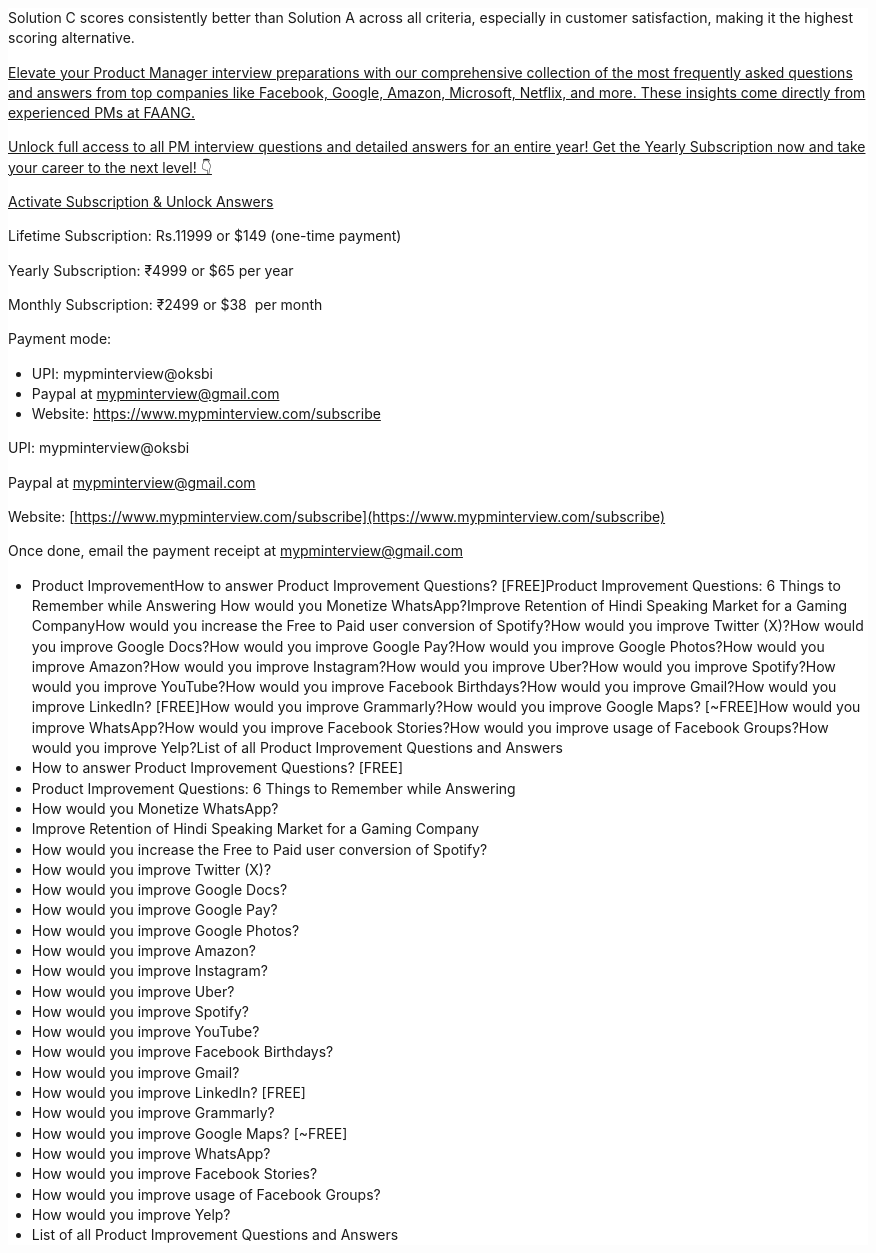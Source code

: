 Solution C scores consistently better than Solution A across all criteria, especially in customer satisfaction, making it the highest scoring alternative.

[Elevate your Product Manager interview preparations with our comprehensive collection of the most frequently asked questions and answers from top companies like Facebook, Google, Amazon, Microsoft, Netflix, and more. These insights come directly from experienced PMs at FAANG.](https://www.mypminterview.com/subscribe)

[Unlock full access to all PM interview questions and detailed answers for an entire year! Get the Yearly Subscription now and take your career to the next level! 👇](https://www.mypminterview.com/subscribe)

[Activate Subscription & Unlock Answers](https://www.mypminterview.com/subscribe)

Lifetime Subscription: Rs.11999 or $149 (one-time payment)

Yearly Subscription: ₹4999 or $65 per year

Monthly Subscription: ₹2499 or $38  per month

Payment mode:

* UPI: mypminterview@oksbi
* Paypal at mypminterview@gmail.com
* Website: https://www.mypminterview.com/subscribe

UPI: mypminterview@oksbi

Paypal at [mypminterview@gmail.com](mailto:mypminterview@gmail.com)

Website: [https://www.mypminterview.com/subscribe](https://www.mypminterview.com/subscribe)

Once done, email the payment receipt at mypminterview@gmail.com

* Product ImprovementHow to answer Product Improvement Questions? [FREE]Product Improvement Questions: 6 Things to Remember while Answering How would you Monetize WhatsApp?Improve Retention of Hindi Speaking Market for a Gaming CompanyHow would you increase the Free to Paid user conversion of Spotify?How would you improve Twitter (X)?How would you improve Google Docs?How would you improve Google Pay?How would you improve Google Photos?How would you improve Amazon?How would you improve Instagram?How would you improve Uber?How would you improve Spotify?How would you improve YouTube?How would you improve Facebook Birthdays?How would you improve Gmail?How would you improve LinkedIn? [FREE]How would you improve Grammarly?How would you improve Google Maps? [~FREE]How would you improve WhatsApp?How would you improve Facebook Stories?How would you improve usage of Facebook Groups?How would you improve Yelp?List of all Product Improvement Questions and Answers
* How to answer Product Improvement Questions? [FREE]
* Product Improvement Questions: 6 Things to Remember while Answering
* How would you Monetize WhatsApp?
* Improve Retention of Hindi Speaking Market for a Gaming Company
* How would you increase the Free to Paid user conversion of Spotify?
* How would you improve Twitter (X)?
* How would you improve Google Docs?
* How would you improve Google Pay?
* How would you improve Google Photos?
* How would you improve Amazon?
* How would you improve Instagram?
* How would you improve Uber?
* How would you improve Spotify?
* How would you improve YouTube?
* How would you improve Facebook Birthdays?
* How would you improve Gmail?
* How would you improve LinkedIn? [FREE]
* How would you improve Grammarly?
* How would you improve Google Maps? [~FREE]
* How would you improve WhatsApp?
* How would you improve Facebook Stories?
* How would you improve usage of Facebook Groups?
* How would you improve Yelp?
* List of all Product Improvement Questions and Answers
